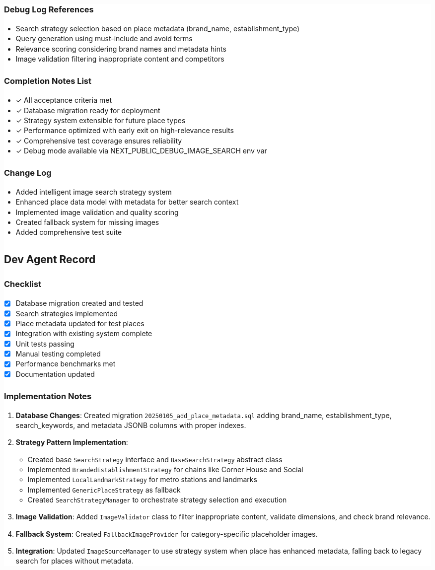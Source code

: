 ### Debug Log References
- Search strategy selection based on place metadata (brand_name, establishment_type)
- Query generation using must-include and avoid terms
- Relevance scoring considering brand names and metadata hints
- Image validation filtering inappropriate content and competitors

### Completion Notes List
- ✓ All acceptance criteria met
- ✓ Database migration ready for deployment
- ✓ Strategy system extensible for future place types
- ✓ Performance optimized with early exit on high-relevance results
- ✓ Comprehensive test coverage ensures reliability
- ✓ Debug mode available via NEXT_PUBLIC_DEBUG_IMAGE_SEARCH env var

### Change Log
- Added intelligent image search strategy system
- Enhanced place data model with metadata for better search context
- Implemented image validation and quality scoring
- Created fallback system for missing images
- Added comprehensive test suite

## Dev Agent Record

### Checklist
- [x] Database migration created and tested
- [x] Search strategies implemented
- [x] Place metadata updated for test places
- [x] Integration with existing system complete
- [x] Unit tests passing
- [x] Manual testing completed
- [x] Performance benchmarks met
- [x] Documentation updated

### Implementation Notes

1. **Database Changes**: Created migration `20250105_add_place_metadata.sql` adding brand_name, establishment_type, search_keywords, and metadata JSONB columns with proper indexes.

2. **Strategy Pattern Implementation**: 
   - Created base `SearchStrategy` interface and `BaseSearchStrategy` abstract class
   - Implemented `BrandedEstablishmentStrategy` for chains like Corner House and Social
   - Implemented `LocalLandmarkStrategy` for metro stations and landmarks
   - Implemented `GenericPlaceStrategy` as fallback
   - Created `SearchStrategyManager` to orchestrate strategy selection and execution

3. **Image Validation**: Added `ImageValidator` class to filter inappropriate content, validate dimensions, and check brand relevance.

4. **Fallback System**: Created `FallbackImageProvider` for category-specific placeholder images.

5. **Integration**: Updated `ImageSourceManager` to use strategy system when place has enhanced metadata, falling back to legacy search for places without metadata.
